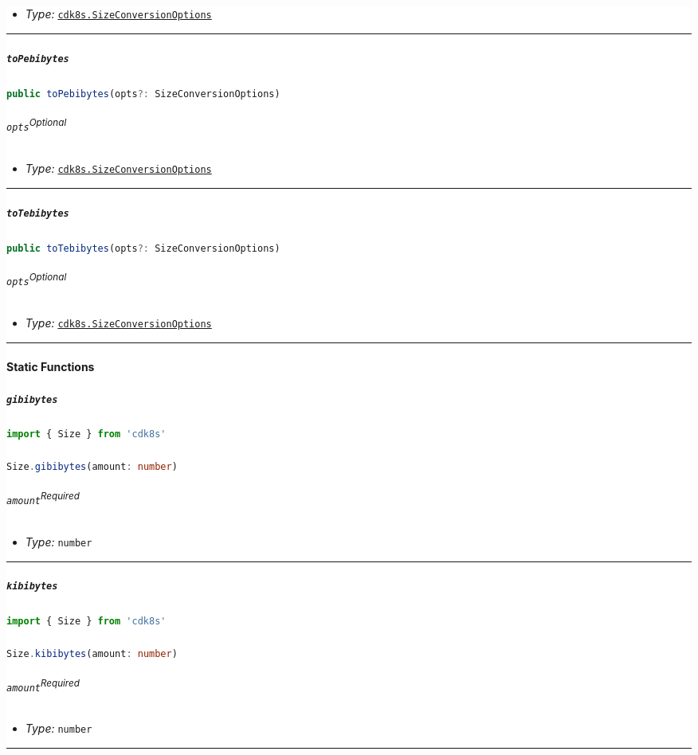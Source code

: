 - *Type:* [`cdk8s.SizeConversionOptions`](#cdk8s.SizeConversionOptions)

---

##### `toPebibytes` <a name="cdk8s.Size.toPebibytes"></a>

```typescript
public toPebibytes(opts?: SizeConversionOptions)
```

###### `opts`<sup>Optional</sup> <a name="cdk8s.Size.parameter.opts"></a>

- *Type:* [`cdk8s.SizeConversionOptions`](#cdk8s.SizeConversionOptions)

---

##### `toTebibytes` <a name="cdk8s.Size.toTebibytes"></a>

```typescript
public toTebibytes(opts?: SizeConversionOptions)
```

###### `opts`<sup>Optional</sup> <a name="cdk8s.Size.parameter.opts"></a>

- *Type:* [`cdk8s.SizeConversionOptions`](#cdk8s.SizeConversionOptions)

---

#### Static Functions <a name="Static Functions"></a>

##### `gibibytes` <a name="cdk8s.Size.gibibytes"></a>

```typescript
import { Size } from 'cdk8s'

Size.gibibytes(amount: number)
```

###### `amount`<sup>Required</sup> <a name="cdk8s.Size.parameter.amount"></a>

- *Type:* `number`

---

##### `kibibytes` <a name="cdk8s.Size.kibibytes"></a>

```typescript
import { Size } from 'cdk8s'

Size.kibibytes(amount: number)
```

###### `amount`<sup>Required</sup> <a name="cdk8s.Size.parameter.amount"></a>

- *Type:* `number`

---
